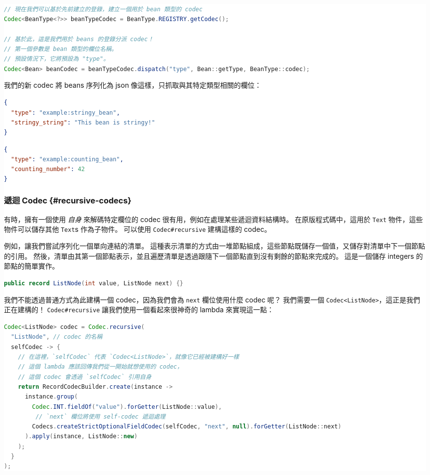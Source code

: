 ```java
// 現在我們可以基於先前建立的登錄，建立一個用於 bean 類型的 codec
Codec<BeanType<?>> beanTypeCodec = BeanType.REGISTRY.getCodec();

// 基於此，這是我們用於 beans 的登錄分派 codec！
// 第一個參數是 bean 類型的欄位名稱。
// 預設情況下，它將預設為 "type"。
Codec<Bean> beanCodec = beanTypeCodec.dispatch("type", Bean::getType, BeanType::codec);
```

我們的新 codec 將 beans 序列化為 json 像這樣，只抓取與其特定類型相關的欄位：

```json
{
  "type": "example:stringy_bean",
  "stringy_string": "This bean is stringy!"
}
```

```json
{
  "type": "example:counting_bean",
  "counting_number": 42
}
```

### 遞迴 Codec {#recursive-codecs}

有時，擁有一個使用 _自身_ 來解碼特定欄位的 codec 很有用，例如在處理某些遞迴資料結構時。 在原版程式碼中，這用於 `Text` 物件，這些物件可以儲存其他 `Text`s 作為子物件。 可以使用 `Codec#recursive` 建構這樣的 codec。

例如，讓我們嘗試序列化一個單向連結的清單。 這種表示清單的方式由一堆節點組成，這些節點既儲存一個值，又儲存對清單中下一個節點的引用。 然後，清單由其第一個節點表示，並且遍歷清單是透過跟隨下一個節點直到沒有剩餘的節點來完成的。 這是一個儲存 integers 的節點的簡單實作。

```java
public record ListNode(int value, ListNode next) {}
```

我們不能透過普通方式為此建構一個 codec，因為我們會為 `next` 欄位使用什麼 codec 呢？ 我們需要一個 `Codec<ListNode>`，這正是我們正在建構的！ `Codec#recursive` 讓我們使用一個看起來很神奇的 lambda 來實現這一點：

```java
Codec<ListNode> codec = Codec.recursive(
  "ListNode", // codec 的名稱
  selfCodec -> {
    // 在這裡，`selfCodec` 代表 `Codec<ListNode>`，就像它已經被建構好一樣
    // 這個 lambda 應該回傳我們從一開始就想使用的 codec，
    // 這個 codec 會透過 `selfCodec` 引用自身
    return RecordCodecBuilder.create(instance ->
      instance.group(
        Codec.INT.fieldOf("value").forGetter(ListNode::value),
         // `next` 欄位將使用 self-codec 遞迴處理
        Codecs.createStrictOptionalFieldCodec(selfCodec, "next", null).forGetter(ListNode::next)
      ).apply(instance, ListNode::new)
    );
  }
);
```
